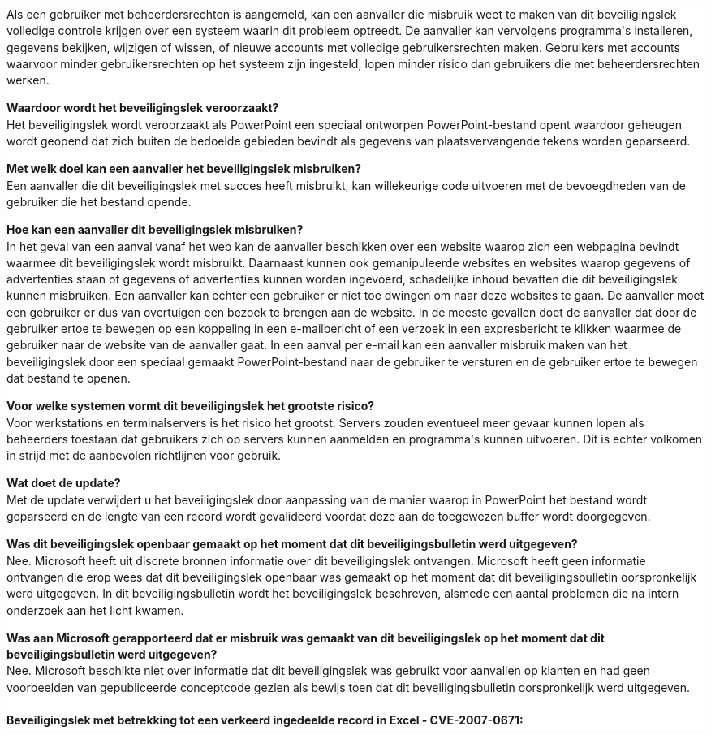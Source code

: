 Als een gebruiker met beheerdersrechten is aangemeld, kan een aanvaller die misbruik weet te maken van dit beveiligingslek volledige controle krijgen over een systeem waarin dit probleem optreedt. De aanvaller kan vervolgens programma's installeren, gegevens bekijken, wijzigen of wissen, of nieuwe accounts met volledige gebruikersrechten maken. Gebruikers met accounts waarvoor minder gebruikersrechten op het systeem zijn ingesteld, lopen minder risico dan gebruikers die met beheerdersrechten werken.

**Waardoor wordt het beveiligingslek veroorzaakt?**  
Het beveiligingslek wordt veroorzaakt als PowerPoint een speciaal ontworpen PowerPoint-bestand opent waardoor geheugen wordt geopend dat zich buiten de bedoelde gebieden bevindt als gegevens van plaatsvervangende tekens worden geparseerd.

**Met welk doel kan een aanvaller het beveiligingslek misbruiken?**  
Een aanvaller die dit beveiligingslek met succes heeft misbruikt, kan willekeurige code uitvoeren met de bevoegdheden van de gebruiker die het bestand opende.

**Hoe kan een aanvaller dit beveiligingslek misbruiken?**  
In het geval van een aanval vanaf het web kan de aanvaller beschikken over een website waarop zich een webpagina bevindt waarmee dit beveiligingslek wordt misbruikt. Daarnaast kunnen ook gemanipuleerde websites en websites waarop gegevens of advertenties staan of gegevens of advertenties kunnen worden ingevoerd, schadelijke inhoud bevatten die dit beveiligingslek kunnen misbruiken. Een aanvaller kan echter een gebruiker er niet toe dwingen om naar deze websites te gaan. De aanvaller moet een gebruiker er dus van overtuigen een bezoek te brengen aan de website. In de meeste gevallen doet de aanvaller dat door de gebruiker ertoe te bewegen op een koppeling in een e-mailbericht of een verzoek in een expresbericht te klikken waarmee de gebruiker naar de website van de aanvaller gaat.
In een aanval per e-mail kan een aanvaller misbruik maken van het beveiligingslek door een speciaal gemaakt PowerPoint-bestand naar de gebruiker te versturen en de gebruiker ertoe te bewegen dat bestand te openen.

**Voor welke systemen vormt dit beveiligingslek het grootste risico?**  
Voor werkstations en terminalservers is het risico het grootst. Servers zouden eventueel meer gevaar kunnen lopen als beheerders toestaan dat gebruikers zich op servers kunnen aanmelden en programma's kunnen uitvoeren. Dit is echter volkomen in strijd met de aanbevolen richtlijnen voor gebruik.

**Wat doet de update?**  
Met de update verwijdert u het beveiligingslek door aanpassing van de manier waarop in PowerPoint het bestand wordt geparseerd en de lengte van een record wordt gevalideerd voordat deze aan de toegewezen buffer wordt doorgegeven.

**Was dit beveiligingslek openbaar gemaakt op het moment dat dit beveiligingsbulletin werd uitgegeven?**  
Nee. Microsoft heeft uit discrete bronnen informatie over dit beveiligingslek ontvangen. Microsoft heeft geen informatie ontvangen die erop wees dat dit beveiligingslek openbaar was gemaakt op het moment dat dit beveiligingsbulletin oorspronkelijk werd uitgegeven. In dit beveiligingsbulletin wordt het beveiligingslek beschreven, alsmede een aantal problemen die na intern onderzoek aan het licht kwamen.

**Was aan Microsoft gerapporteerd dat er misbruik was gemaakt van dit beveiligingslek op het moment dat dit beveiligingsbulletin werd uitgegeven?**  
Nee. Microsoft beschikte niet over informatie dat dit beveiligingslek was gebruikt voor aanvallen op klanten en had geen voorbeelden van gepubliceerde conceptcode gezien als bewijs toen dat dit beveiligingsbulletin oorspronkelijk werd uitgegeven.

#### Beveiligingslek met betrekking tot een verkeerd ingedeelde record in Excel - CVE-2007-0671:
